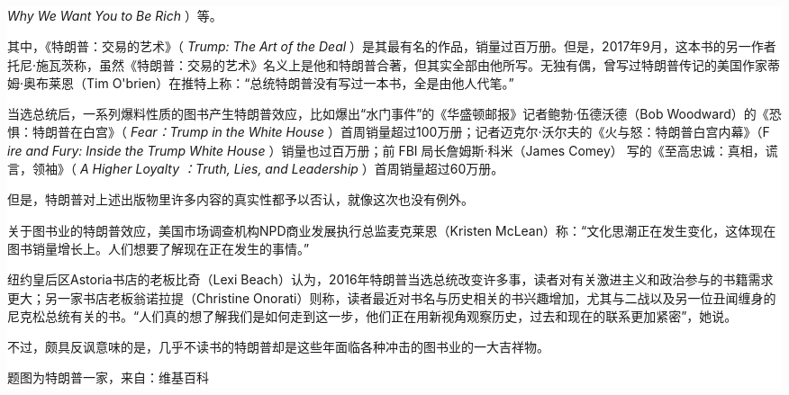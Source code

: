    <em>
    Why We Want You to Be Rich
   </em>
   ）等。
  </p>
  <p>
  </p>
  <p>
   其中，《特朗普：交易的艺术》（
   <em>
    Trump: The Art of the Deal
   </em>
   ）是其最有名的作品，销量过百万册。但是，2017年9月，这本书的另一作者托尼·施瓦茨称，虽然《特朗普：交易的艺术》名义上是他和特朗普合著，但其实全部由他所写。无独有偶，曾写过特朗普传记的美国作家蒂姆·奥布莱恩（Tim O'brien）在推特上称：“总统特朗普没有写过一本书，全是由他人代笔。”
  </p>
  <p>
  </p>
  <p>
   当选总统后，一系列爆料性质的图书产生特朗普效应，比如爆出“水门事件”的《华盛顿邮报》记者鲍勃·伍德沃德（Bob Woodward）的《恐惧：特朗普在白宫》（
   <em>
    Fear：Trump in the White House
   </em>
   ）首周销量超过100万册；记者迈克尔·沃尔夫的《火与怒：特朗普白宫内幕》（F
   <em>
    ire and Fury: Inside the Trump White House
   </em>
   ）销量也过百万册；前 FBI 局长詹姆斯·科米（James Comey） 写的《至高忠诚：真相，谎言，领袖》（
   <em>
    A Higher Loyalty ：Truth, Lies, and Leadership
   </em>
   ）首周销量超过60万册。
  </p>
  <p>
  </p>
  <p>
   但是，特朗普对上述出版物里许多内容的真实性都予以否认，就像这次也没有例外。
  </p>
  <p>
  </p>
  <p>
   关于图书业的特朗普效应，美国市场调查机构NPD商业发展执行总监麦克莱恩（Kristen McLean）称：“文化思潮正在发生变化，这体现在图书销量增长上。人们想要了解现在正在发生的事情。”
  </p>
  <p>
  </p>
  <p>
   纽约皇后区Astoria书店的老板比奇（Lexi Beach）认为，2016年特朗普当选总统改变许多事，读者对有关激进主义和政治参与的书籍需求更大；另一家书店老板翁诺拉提（Christine Onorati）则称，读者最近对书名与历史相关的书兴趣增加，尤其与二战以及另一位丑闻缠身的尼克松总统有关的书。“人们真的想了解我们是如何走到这一步，他们正在用新视角观察历史，过去和现在的联系更加紧密”，她说。
  </p>
  <p>
  </p>
  <p>
   不过，颇具反讽意味的是，几乎不读书的特朗普却是这些年面临各种冲击的图书业的一大吉祥物。
  </p>
  <p>
  </p>
  <p>
   题图为特朗普一家，来自：维基百科
  </p>
 </div>
</div>

